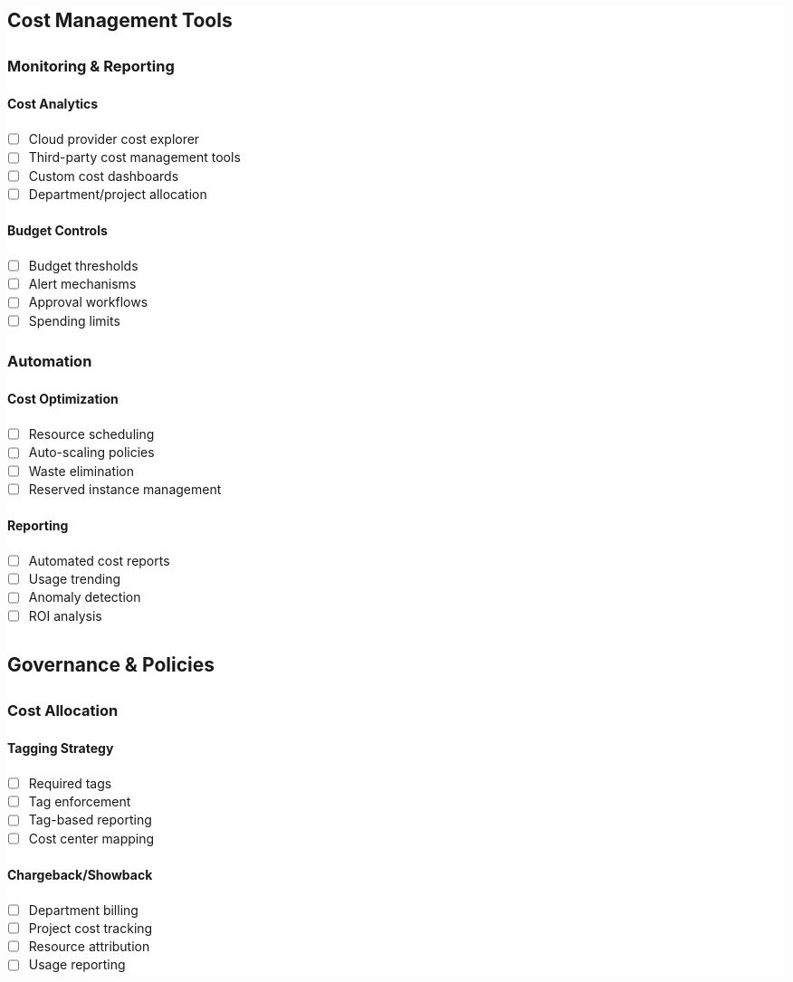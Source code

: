 ## Cost Management Tools

### Monitoring & Reporting

#### Cost Analytics

- [ ] Cloud provider cost explorer
- [ ] Third-party cost management tools
- [ ] Custom cost dashboards
- [ ] Department/project allocation

#### Budget Controls

- [ ] Budget thresholds
- [ ] Alert mechanisms
- [ ] Approval workflows
- [ ] Spending limits

### Automation

#### Cost Optimization

- [ ] Resource scheduling
- [ ] Auto-scaling policies
- [ ] Waste elimination
- [ ] Reserved instance management

#### Reporting

- [ ] Automated cost reports
- [ ] Usage trending
- [ ] Anomaly detection
- [ ] ROI analysis

## Governance & Policies

### Cost Allocation

#### Tagging Strategy

- [ ] Required tags
- [ ] Tag enforcement
- [ ] Tag-based reporting
- [ ] Cost center mapping

#### Chargeback/Showback

- [ ] Department billing
- [ ] Project cost tracking
- [ ] Resource attribution
- [ ] Usage reporting
